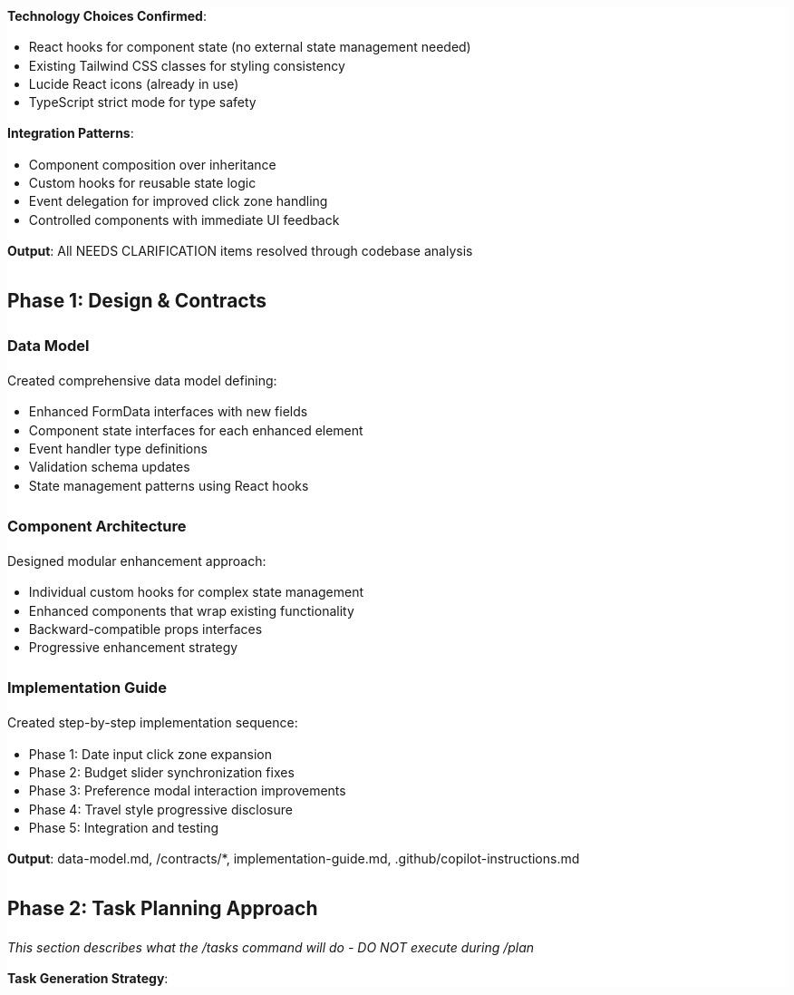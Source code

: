 **Technology Choices Confirmed**:

- React hooks for component state (no external state management needed)
- Existing Tailwind CSS classes for styling consistency
- Lucide React icons (already in use)
- TypeScript strict mode for type safety

**Integration Patterns**:

- Component composition over inheritance
- Custom hooks for reusable state logic
- Event delegation for improved click zone handling
- Controlled components with immediate UI feedback

**Output**: All NEEDS CLARIFICATION items resolved through codebase analysis

## Phase 1: Design & Contracts

### Data Model

Created comprehensive data model defining:

- Enhanced FormData interfaces with new fields
- Component state interfaces for each enhanced element
- Event handler type definitions
- Validation schema updates
- State management patterns using React hooks

### Component Architecture

Designed modular enhancement approach:

- Individual custom hooks for complex state management
- Enhanced components that wrap existing functionality
- Backward-compatible props interfaces
- Progressive enhancement strategy

### Implementation Guide

Created step-by-step implementation sequence:

- Phase 1: Date input click zone expansion
- Phase 2: Budget slider synchronization fixes
- Phase 3: Preference modal interaction improvements
- Phase 4: Travel style progressive disclosure
- Phase 5: Integration and testing

**Output**: data-model.md, /contracts/\*, implementation-guide.md, .github/copilot-instructions.md

## Phase 2: Task Planning Approach

_This section describes what the /tasks command will do - DO NOT execute during /plan_

**Task Generation Strategy**:
